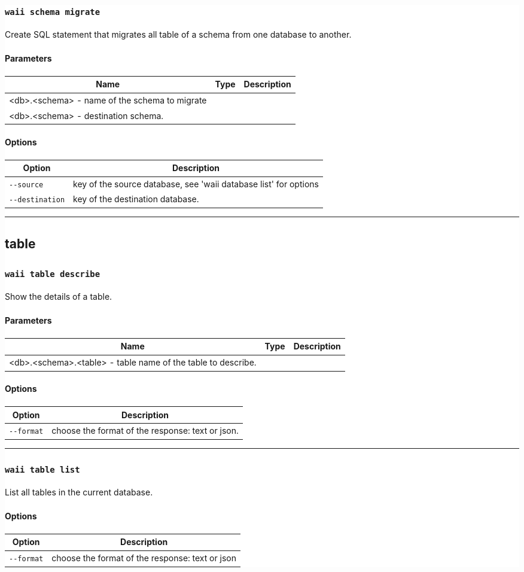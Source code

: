 
### `waii schema migrate`

Create SQL statement that migrates all table of a schema from one database to another.

#### Parameters

| Name | Type | Description |
|------|------|-------------|
| \<db\>.\<schema\> - name of the schema to migrate | | |
| \<db\>.\<schema\> - destination schema. | | |

#### Options

| Option | Description |
|---------|-------------|
| `--source` | key of the source database, see 'waii database list' for options |
| `--destination` | key of the destination database. |

---


## table

### `waii table describe`

Show the details of a table.

#### Parameters

| Name | Type | Description |
|------|------|-------------|
| \<db\>.\<schema\>.\<table\> - table name of the table to describe. | | |

#### Options

| Option | Description |
|---------|-------------|
| `--format` | choose the format of the response: text or json. |

---

### `waii table list`

List all tables in the current database.

#### Options

| Option | Description |
|---------|-------------|
| `--format` | choose the format of the response: text or json |

